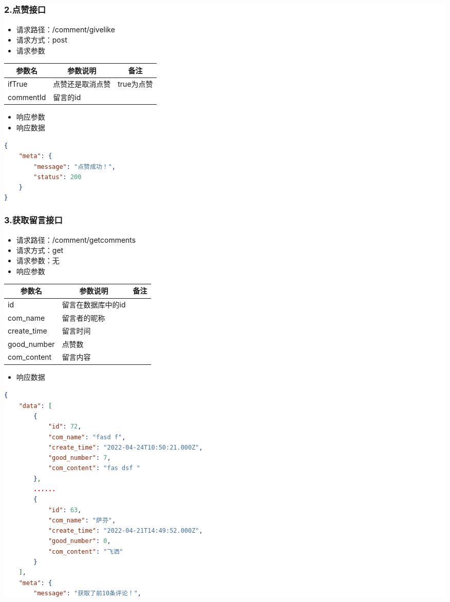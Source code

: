 

### 2.点赞接口

* 请求路径：/comment/givelike
* 请求方式：post
* 请求参数

| 参数名    | 参数说明         | 备注       |
| --------- | ---------------- | ---------- |
| ifTrue    | 点赞还是取消点赞 | true为点赞 |
| commentId | 留言的id         |            |

* 响应参数
* 响应数据

```json
{
    "meta": {
        "message": "点赞成功！",
        "status": 200
    }
}
```

### 3.获取留言接口

* 请求路径：/comment/getcomments
* 请求方式：get
* 请求参数：无
* 响应参数

| 参数名      | 参数说明           | 备注 |
| ----------- | ------------------ | ---- |
| id          | 留言在数据库中的id |      |
| com_name    | 留言者的昵称       |      |
| create_time | 留言时间           |      |
| good_number | 点赞数             |      |
| com_content | 留言内容           |      |

* 响应数据

```json
{
    "data": [
        {
            "id": 72,
            "com_name": "fasd f",
            "create_time": "2022-04-24T10:50:21.000Z",
            "good_number": 7,
            "com_content": "fas dsf "
        },
        ......
        {
            "id": 63,
            "com_name": "萨芬",
            "create_time": "2022-04-21T14:49:52.000Z",
            "good_number": 0,
            "com_content": "飞洒"
        }
    ],
    "meta": {
        "message": "获取了前10条评论！",
```